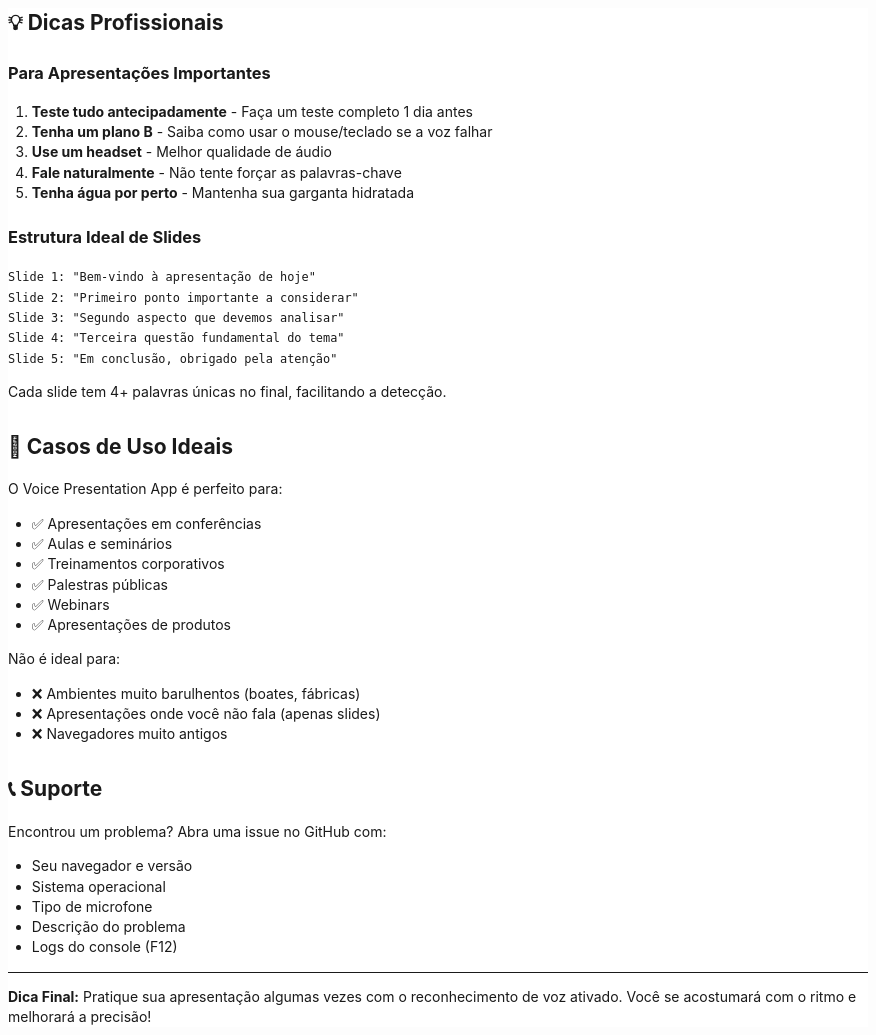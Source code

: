## 💡 Dicas Profissionais

### Para Apresentações Importantes

1. **Teste tudo antecipadamente** - Faça um teste completo 1 dia antes
2. **Tenha um plano B** - Saiba como usar o mouse/teclado se a voz falhar
3. **Use um headset** - Melhor qualidade de áudio
4. **Fale naturalmente** - Não tente forçar as palavras-chave
5. **Tenha água por perto** - Mantenha sua garganta hidratada

### Estrutura Ideal de Slides

```
Slide 1: "Bem-vindo à apresentação de hoje"
Slide 2: "Primeiro ponto importante a considerar"
Slide 3: "Segundo aspecto que devemos analisar"
Slide 4: "Terceira questão fundamental do tema"
Slide 5: "Em conclusão, obrigado pela atenção"
```

Cada slide tem 4+ palavras únicas no final, facilitando a detecção.

## 🎯 Casos de Uso Ideais

O Voice Presentation App é perfeito para:

- ✅ Apresentações em conferências
- ✅ Aulas e seminários
- ✅ Treinamentos corporativos
- ✅ Palestras públicas
- ✅ Webinars
- ✅ Apresentações de produtos

Não é ideal para:
- ❌ Ambientes muito barulhentos (boates, fábricas)
- ❌ Apresentações onde você não fala (apenas slides)
- ❌ Navegadores muito antigos

## 📞 Suporte

Encontrou um problema? Abra uma issue no GitHub com:
- Seu navegador e versão
- Sistema operacional
- Tipo de microfone
- Descrição do problema
- Logs do console (F12)

---

**Dica Final:** Pratique sua apresentação algumas vezes com o reconhecimento de voz ativado. Você se acostumará com o ritmo e melhorará a precisão!

